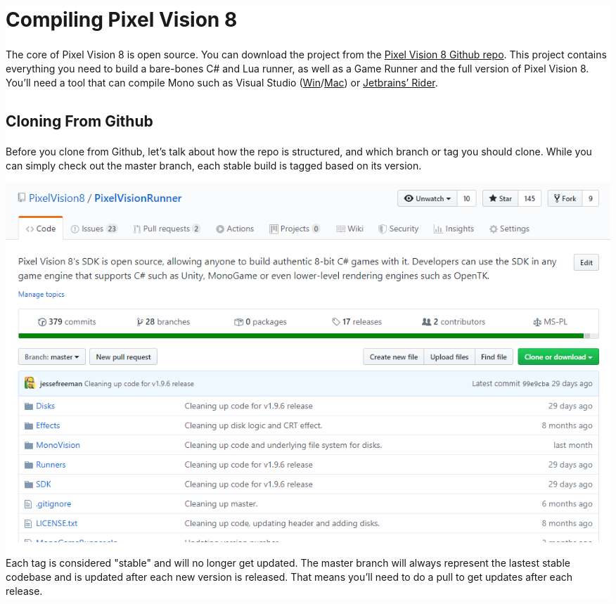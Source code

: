 # Compiling Pixel Vision 8

The core of Pixel Vision 8 is open source. You can download the project from the [Pixel Vision 8 Github repo](http://github.com/PixelVision8/pixelVision8/). This project contains everything you need to build a bare-bones C# and Lua runner, as well as a Game Runner and the full version of Pixel Vision 8. You’ll need a tool that can compile Mono such as Visual Studio ([Win](https://visualstudio.microsoft.com/vs/)/[Mac](https://visualstudio.microsoft.com/vs/mac/)) or [Jetbrains’ Rider](https://www.jetbrains.com/rider/).


## Cloning From Github

Before you clone from Github, let’s talk about how the repo is structured, and which branch or tag you should clone. While you can simply check out the master branch, each stable build is tagged based on its version.

![image alt text](images/CloningFromGithub_image_0.png)

Each tag is considered "stable" and will no longer get updated. The master branch will always represent the lastest stable codebase and is updated after each new version is released. That means you’ll need to do a pull to get updates after each release.
